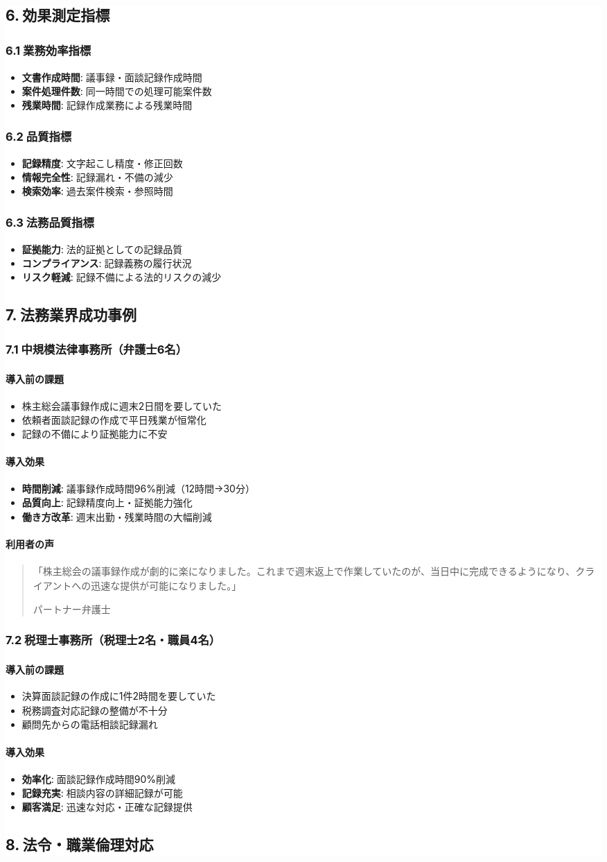 ## 6. 効果測定指標

### 6.1 業務効率指標
- **文書作成時間**: 議事録・面談記録作成時間
- **案件処理件数**: 同一時間での処理可能案件数
- **残業時間**: 記録作成業務による残業時間

### 6.2 品質指標
- **記録精度**: 文字起こし精度・修正回数
- **情報完全性**: 記録漏れ・不備の減少
- **検索効率**: 過去案件検索・参照時間

### 6.3 法務品質指標
- **証拠能力**: 法的証拠としての記録品質
- **コンプライアンス**: 記録義務の履行状況
- **リスク軽減**: 記録不備による法的リスクの減少

## 7. 法務業界成功事例

### 7.1 中規模法律事務所（弁護士6名）

#### 導入前の課題
- 株主総会議事録作成に週末2日間を要していた
- 依頼者面談記録の作成で平日残業が恒常化
- 記録の不備により証拠能力に不安

#### 導入効果
- **時間削減**: 議事録作成時間96%削減（12時間→30分）
- **品質向上**: 記録精度向上・証拠能力強化
- **働き方改革**: 週末出勤・残業時間の大幅削減

#### 利用者の声
> 「株主総会の議事録作成が劇的に楽になりました。これまで週末返上で作業していたのが、当日中に完成できるようになり、クライアントへの迅速な提供が可能になりました。」
> 
> パートナー弁護士

### 7.2 税理士事務所（税理士2名・職員4名）

#### 導入前の課題
- 決算面談記録の作成に1件2時間を要していた
- 税務調査対応記録の整備が不十分
- 顧問先からの電話相談記録漏れ

#### 導入効果
- **効率化**: 面談記録作成時間90%削減
- **記録充実**: 相談内容の詳細記録が可能
- **顧客満足**: 迅速な対応・正確な記録提供

## 8. 法令・職業倫理対応
